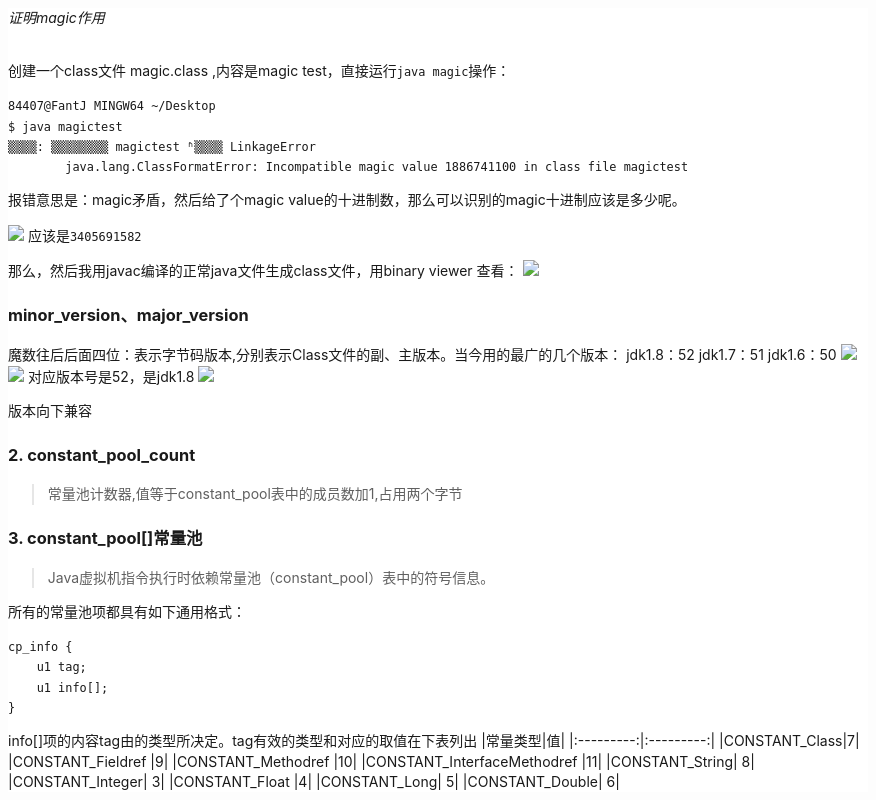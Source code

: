 ###### 证明magic作用
创建一个class文件 magic.class ,内容是magic test，直接运行`java magic`操作：
```
84407@FantJ MINGW64 ~/Desktop
$ java magictest
▒▒▒▒: ▒▒▒▒▒▒▒▒ magictest ʱ▒▒▒▒ LinkageError
        java.lang.ClassFormatError: Incompatible magic value 1886741100 in class file magictest

```
报错意思是：magic矛盾，然后给了个magic value的十进制数，那么可以识别的magic十进制应该是多少呢。

![](https://upload-images.jianshu.io/upload_images/5786888-0471aad8c0f4f466.png?imageMogr2/auto-orient/strip%7CimageView2/2/w/1240)
应该是`3405691582`

那么，然后我用javac编译的正常java文件生成class文件，用binary viewer 查看：
![](https://upload-images.jianshu.io/upload_images/5786888-13f88fda4ec9be63.png?imageMogr2/auto-orient/strip%7CimageView2/2/w/1240)

### minor_version、major_version
魔数往后后面四位：表示字节码版本,分别表示Class文件的副、主版本。当今用的最广的几个版本：
jdk1.8：52
jdk1.7：51
jdk1.6：50
![](https://upload-images.jianshu.io/upload_images/5786888-30c59d9c80d52a62.png?imageMogr2/auto-orient/strip%7CimageView2/2/w/1240)
![](https://upload-images.jianshu.io/upload_images/5786888-78382d9a45d8101b.png?imageMogr2/auto-orient/strip%7CimageView2/2/w/1240)
对应版本号是52，是jdk1.8
![](https://upload-images.jianshu.io/upload_images/5786888-8b2ea58bc9de8fdb.png?imageMogr2/auto-orient/strip%7CimageView2/2/w/1240)


版本向下兼容



### 2. constant_pool_count
>常量池计数器,值等于constant_pool表中的成员数加1,占用两个字节


### 3. constant_pool[]常量池
>Java虚拟机指令执行时依赖常量池（constant_pool）表中的符号信息。

所有的常量池项都具有如下通用格式：
```
cp_info {
    u1 tag; 
    u1 info[]; 
}
```
info[]项的内容tag由的类型所决定。tag有效的类型和对应的取值在下表列出
|常量类型|值|
|:---------:|:---------:|
|CONSTANT_Class|7|
|CONSTANT_Fieldref	|9|
|CONSTANT_Methodref	|10|
|CONSTANT_InterfaceMethodref	|11|
|CONSTANT_String|	8|
|CONSTANT_Integer|	3|
|CONSTANT_Float	|4|
|CONSTANT_Long|	5|
|CONSTANT_Double|	6|
